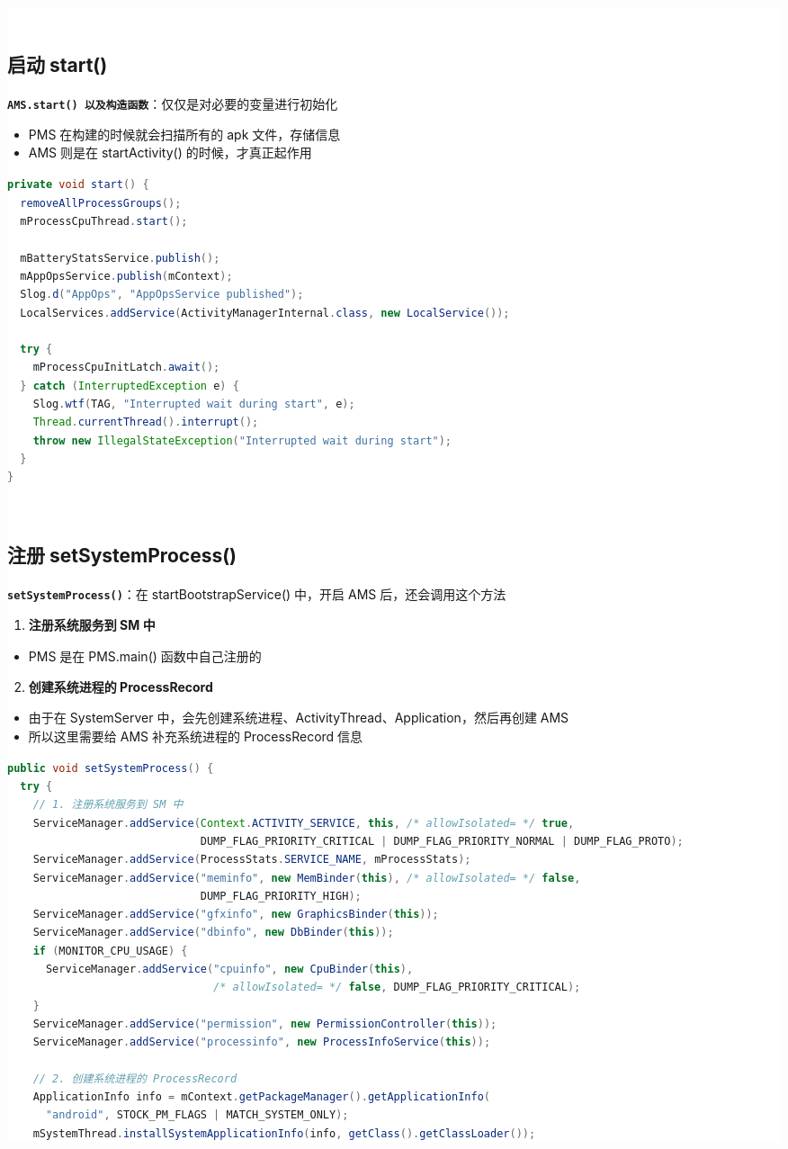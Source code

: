 <br/>

## 启动 start()

**`AMS.start() 以及构造函数`**：仅仅是对必要的变量进行初始化

- PMS 在构建的时候就会扫描所有的 apk 文件，存储信息
- AMS 则是在 startActivity() 的时候，才真正起作用

```java
private void start() {
  removeAllProcessGroups();
  mProcessCpuThread.start();

  mBatteryStatsService.publish();
  mAppOpsService.publish(mContext);
  Slog.d("AppOps", "AppOpsService published");
  LocalServices.addService(ActivityManagerInternal.class, new LocalService());

  try {
    mProcessCpuInitLatch.await();
  } catch (InterruptedException e) {
    Slog.wtf(TAG, "Interrupted wait during start", e);
    Thread.currentThread().interrupt();
    throw new IllegalStateException("Interrupted wait during start");
  }
}
```

<br/>

## 注册 setSystemProcess()

**`setSystemProcess()`**：在 startBootstrapService() 中，开启 AMS 后，还会调用这个方法

1. **注册系统服务到 SM 中**

- PMS 是在 PMS.main() 函数中自己注册的

2. **创建系统进程的 ProcessRecord**

- 由于在 SystemServer 中，会先创建系统进程、ActivityThread、Application，然后再创建 AMS
- 所以这里需要给 AMS 补充系统进程的 ProcessRecord 信息

```java
public void setSystemProcess() {
  try {
    // 1. 注册系统服务到 SM 中
    ServiceManager.addService(Context.ACTIVITY_SERVICE, this, /* allowIsolated= */ true,
                              DUMP_FLAG_PRIORITY_CRITICAL | DUMP_FLAG_PRIORITY_NORMAL | DUMP_FLAG_PROTO);
    ServiceManager.addService(ProcessStats.SERVICE_NAME, mProcessStats);
    ServiceManager.addService("meminfo", new MemBinder(this), /* allowIsolated= */ false,
                              DUMP_FLAG_PRIORITY_HIGH);
    ServiceManager.addService("gfxinfo", new GraphicsBinder(this));
    ServiceManager.addService("dbinfo", new DbBinder(this));
    if (MONITOR_CPU_USAGE) {
      ServiceManager.addService("cpuinfo", new CpuBinder(this),
                                /* allowIsolated= */ false, DUMP_FLAG_PRIORITY_CRITICAL);
    }
    ServiceManager.addService("permission", new PermissionController(this));
    ServiceManager.addService("processinfo", new ProcessInfoService(this));

    // 2. 创建系统进程的 ProcessRecord
    ApplicationInfo info = mContext.getPackageManager().getApplicationInfo(
      "android", STOCK_PM_FLAGS | MATCH_SYSTEM_ONLY);
    mSystemThread.installSystemApplicationInfo(info, getClass().getClassLoader());
```